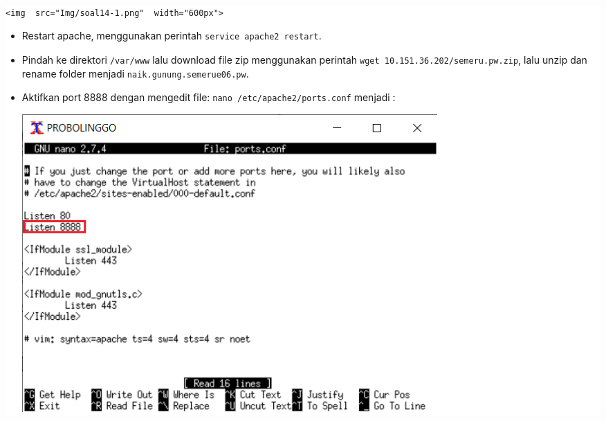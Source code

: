     <img  src="Img/soal14-1.png"  width="600px">

 - Restart apache, menggunakan perintah `service apache2 restart`.
 - Pindah ke direktori `/var/www` lalu download file zip menggunakan perintah `wget 10.151.36.202/semeru.pw.zip`, lalu unzip dan rename folder menjadi `naik.gunung.semerue06.pw`.
 - Aktifkan port 8888 dengan mengedit file: `nano /etc/apache2/ports.conf` menjadi :

    <img  src="Img/soal14-2.png"  width="600px">
    